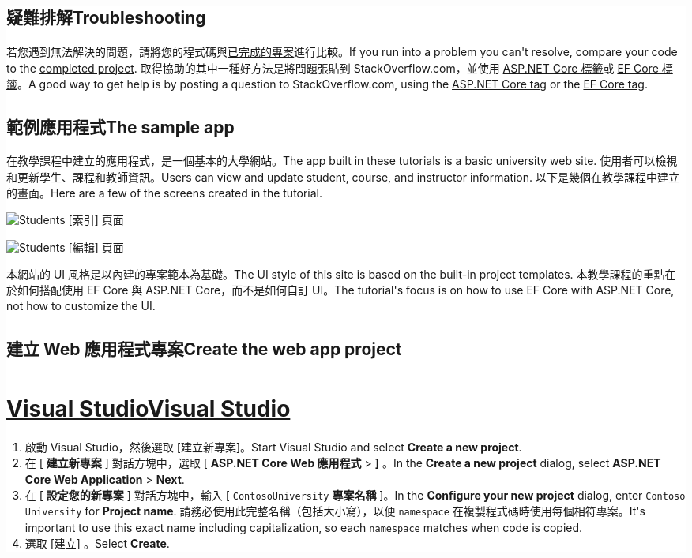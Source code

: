 ## <a name="troubleshooting"></a><span data-ttu-id="a0743-120">疑難排解</span><span class="sxs-lookup"><span data-stu-id="a0743-120">Troubleshooting</span></span>

<span data-ttu-id="a0743-121">若您遇到無法解決的問題，請將您的程式碼與[已完成的專案](https://github.com/dotnet/AspNetCore.Docs/tree/master/aspnetcore/data/ef-rp/intro/samples)進行比較。</span><span class="sxs-lookup"><span data-stu-id="a0743-121">If you run into a problem you can't resolve, compare your code to the [completed project](https://github.com/dotnet/AspNetCore.Docs/tree/master/aspnetcore/data/ef-rp/intro/samples).</span></span> <span data-ttu-id="a0743-122">取得協助的其中一種好方法是將問題張貼到 StackOverflow.com，並使用 [ASP.NET Core 標籤](https://stackoverflow.com/questions/tagged/asp.net-core)或 [EF Core 標籤](https://stackoverflow.com/questions/tagged/entity-framework-core)。</span><span class="sxs-lookup"><span data-stu-id="a0743-122">A good way to get help is by posting a question to StackOverflow.com, using the [ASP.NET Core tag](https://stackoverflow.com/questions/tagged/asp.net-core) or the [EF Core tag](https://stackoverflow.com/questions/tagged/entity-framework-core).</span></span>

## <a name="the-sample-app"></a><span data-ttu-id="a0743-123">範例應用程式</span><span class="sxs-lookup"><span data-stu-id="a0743-123">The sample app</span></span>

<span data-ttu-id="a0743-124">在教學課程中建立的應用程式，是一個基本的大學網站。</span><span class="sxs-lookup"><span data-stu-id="a0743-124">The app built in these tutorials is a basic university web site.</span></span> <span data-ttu-id="a0743-125">使用者可以檢視和更新學生、課程和教師資訊。</span><span class="sxs-lookup"><span data-stu-id="a0743-125">Users can view and update student, course, and instructor information.</span></span> <span data-ttu-id="a0743-126">以下是幾個在教學課程中建立的畫面。</span><span class="sxs-lookup"><span data-stu-id="a0743-126">Here are a few of the screens created in the tutorial.</span></span>

![Students [索引] 頁面](intro/_static/students-index30.png)

![Students [編輯] 頁面](intro/_static/student-edit30.png)

<span data-ttu-id="a0743-129">本網站的 UI 風格是以內建的專案範本為基礎。</span><span class="sxs-lookup"><span data-stu-id="a0743-129">The UI style of this site is based on the built-in project templates.</span></span> <span data-ttu-id="a0743-130">本教學課程的重點在於如何搭配使用 EF Core 與 ASP.NET Core，而不是如何自訂 UI。</span><span class="sxs-lookup"><span data-stu-id="a0743-130">The tutorial's focus is on how to use EF Core with ASP.NET Core, not how to customize the UI.</span></span>



## <a name="create-the-web-app-project"></a><span data-ttu-id="a0743-131">建立 Web 應用程式專案</span><span class="sxs-lookup"><span data-stu-id="a0743-131">Create the web app project</span></span>

# <a name="visual-studio"></a>[<span data-ttu-id="a0743-132">Visual Studio</span><span class="sxs-lookup"><span data-stu-id="a0743-132">Visual Studio</span></span>](#tab/visual-studio)

1. <span data-ttu-id="a0743-133">啟動 Visual Studio，然後選取 [建立新專案]。</span><span class="sxs-lookup"><span data-stu-id="a0743-133">Start Visual Studio and select **Create a new project**.</span></span>
1. <span data-ttu-id="a0743-134">在 [ **建立新專案** ] 對話方塊中，選取 [ **ASP.NET Core Web 應用程式** > **]** 。</span><span class="sxs-lookup"><span data-stu-id="a0743-134">In the **Create a new project** dialog, select **ASP.NET Core Web Application** > **Next**.</span></span>
1. <span data-ttu-id="a0743-135">在 [ **設定您的新專案** ] 對話方塊中，輸入 [ `ContosoUniversity` **專案名稱** ]。</span><span class="sxs-lookup"><span data-stu-id="a0743-135">In the **Configure your new project** dialog, enter `ContosoUniversity` for **Project name**.</span></span> <span data-ttu-id="a0743-136">請務必使用此完整名稱（包括大小寫），以便 `namespace` 在複製程式碼時使用每個相符專案。</span><span class="sxs-lookup"><span data-stu-id="a0743-136">It's important to use this exact name including capitalization, so each `namespace` matches when code is copied.</span></span>
1. <span data-ttu-id="a0743-137">選取 [建立]  。</span><span class="sxs-lookup"><span data-stu-id="a0743-137">Select **Create**.</span></span>